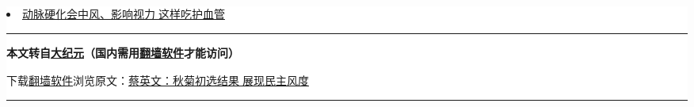 <li><a href="https://github.com/vpdtpw317/djy/blob/master/gb/21/1/22/n12705049.md#1">动脉硬化会中风、影响视力 这样吃护血管</a></li>
<hr>

<strong>本文转自<a href="https://www.epochtimes.com">大纪元</a>（国内需用<a href="https://github.com/vpdtpw317/www/blob/master/README.md#8">翻墙软件</a>才能访问）</strong><p>下载<a href="https://github.com/vpdtpw317/www/blob/master/README.md#8">翻墙软件</a>浏览原文：<a href="https://www.epochtimes.com/gb/10/5/6/n2899066.htm">蔡英文：秋菊初选结果   展现民主风度</a></p><hr>
